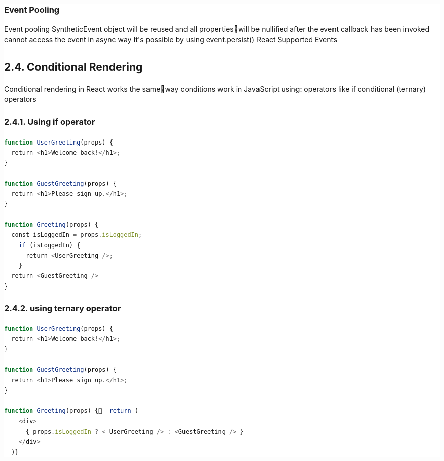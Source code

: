 ### Event Pooling
Event pooling
SyntheticEvent object will be reused and all propertieswill be nullified after the event callback has been invoked
cannot access the event in async way
It's possible by using event.persist()
React Supported Events

## 2.4. Conditional Rendering
Conditional rendering in React works the sameway conditions work in JavaScript using:
operators like if
conditional (ternary) operators

### 2.4.1. Using if operator
```js
function UserGreeting(props) {
  return <h1>Welcome back!</h1>;
}

function GuestGreeting(props) {
  return <h1>Please sign up.</h1>;
}

function Greeting(props) {
  const isLoggedIn = props.isLoggedIn;
    if (isLoggedIn) {
      return <UserGreeting />;
    }
  return <GuestGreeting />
}

```

### 2.4.2. using ternary operator
```js
function UserGreeting(props) {
  return <h1>Welcome back!</h1>;
}

function GuestGreeting(props) {
  return <h1>Please sign up.</h1>;
}

function Greeting(props) {  return (
    <div>
      { props.isLoggedIn ? < UserGreeting /> : <GuestGreeting /> }
    </div>
  )}

```
